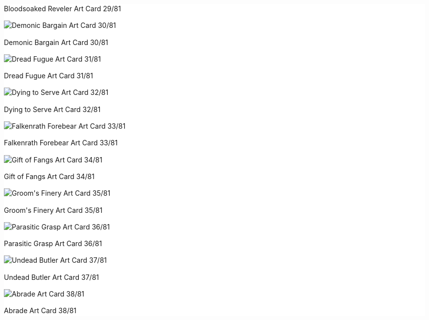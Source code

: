 Bloodsoaked Reveler Art Card 29/81




![Demonic Bargain Art Card 30/81](https://media.wizards.com/2021/vow/en_xSMfRrC1pC.png)  

Demonic Bargain Art Card 30/81




![Dread Fugue Art Card 31/81](https://media.wizards.com/2021/vow/en_kfNBxcucPX.png)  

Dread Fugue Art Card 31/81




![Dying to Serve Art Card 32/81](https://media.wizards.com/2021/vow/en_4fgG824BRF.png)  

Dying to Serve Art Card 32/81




![Falkenrath Forebear Art Card 33/81](https://media.wizards.com/2021/vow/en_oEd80z7Ume.png)  

Falkenrath Forebear Art Card 33/81




![Gift of Fangs Art Card 34/81](https://media.wizards.com/2021/vow/en_6LixhmTQO0.png)  

Gift of Fangs Art Card 34/81




![Groom's Finery Art Card 35/81](https://media.wizards.com/2021/vow/en_fUD6hsIl6J.png)  

Groom's Finery Art Card 35/81




![Parasitic Grasp Art Card 36/81](https://media.wizards.com/2021/vow/en_92Hnm0OZnt.png)  

Parasitic Grasp Art Card 36/81




![Undead Butler Art Card 37/81](https://media.wizards.com/2021/vow/en_YBemc1YB5A.png)  

Undead Butler Art Card 37/81




![Abrade Art Card 38/81](https://media.wizards.com/2021/vow/en_4ocB3y6dZT.png)  

Abrade Art Card 38/81


